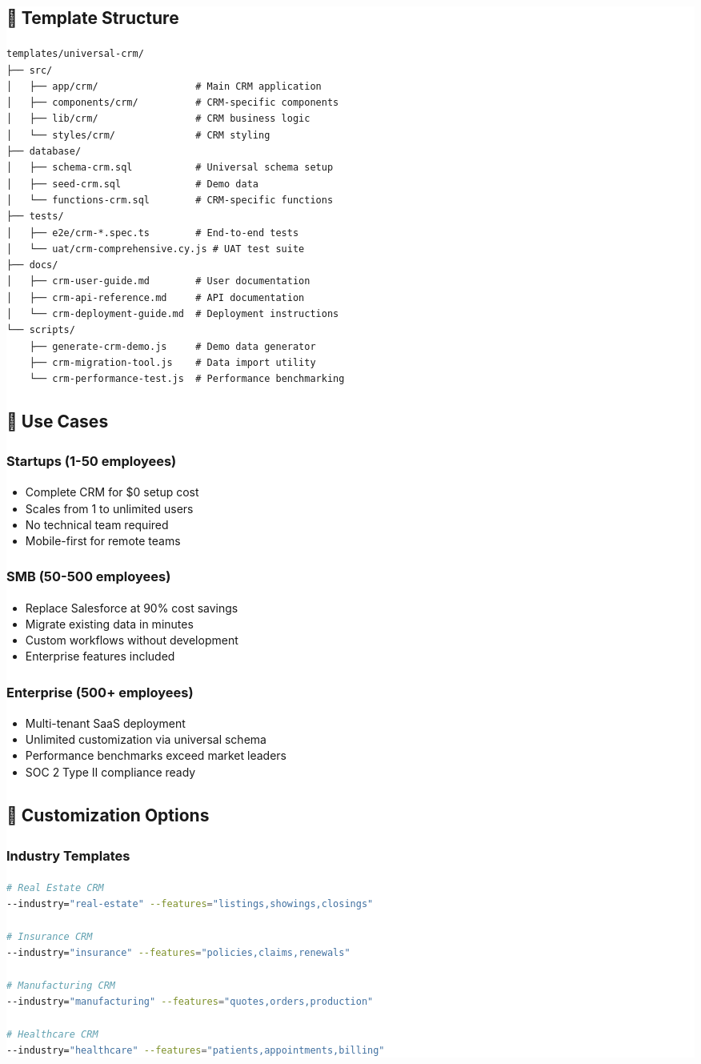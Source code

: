 ## 📁 **Template Structure**

```
templates/universal-crm/
├── src/
│   ├── app/crm/                 # Main CRM application
│   ├── components/crm/          # CRM-specific components
│   ├── lib/crm/                 # CRM business logic
│   └── styles/crm/              # CRM styling
├── database/
│   ├── schema-crm.sql           # Universal schema setup
│   ├── seed-crm.sql             # Demo data
│   └── functions-crm.sql        # CRM-specific functions
├── tests/
│   ├── e2e/crm-*.spec.ts        # End-to-end tests
│   └── uat/crm-comprehensive.cy.js # UAT test suite
├── docs/
│   ├── crm-user-guide.md        # User documentation
│   ├── crm-api-reference.md     # API documentation
│   └── crm-deployment-guide.md  # Deployment instructions
└── scripts/
    ├── generate-crm-demo.js     # Demo data generator
    ├── crm-migration-tool.js    # Data import utility
    └── crm-performance-test.js  # Performance benchmarking
```

## 🎯 **Use Cases**

### **Startups** (1-50 employees)
- Complete CRM for $0 setup cost
- Scales from 1 to unlimited users
- No technical team required
- Mobile-first for remote teams

### **SMB** (50-500 employees)  
- Replace Salesforce at 90% cost savings
- Migrate existing data in minutes
- Custom workflows without development
- Enterprise features included

### **Enterprise** (500+ employees)
- Multi-tenant SaaS deployment
- Unlimited customization via universal schema
- Performance benchmarks exceed market leaders
- SOC 2 Type II compliance ready

## 🔧 **Customization Options**

### **Industry Templates**
```bash
# Real Estate CRM
--industry="real-estate" --features="listings,showings,closings"

# Insurance CRM  
--industry="insurance" --features="policies,claims,renewals"

# Manufacturing CRM
--industry="manufacturing" --features="quotes,orders,production"

# Healthcare CRM
--industry="healthcare" --features="patients,appointments,billing"
```